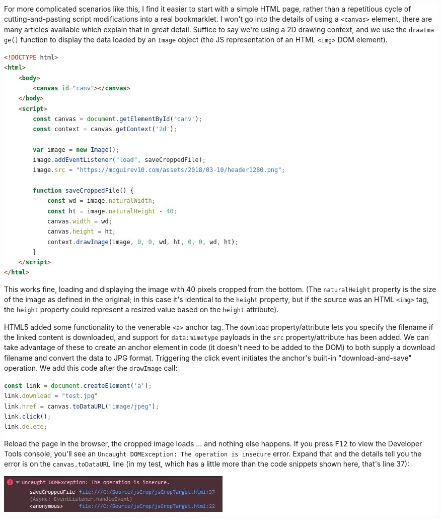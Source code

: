 For more complicated scenarios like this, I find it easier to start with a simple HTML page, rather than a repetitious cycle of cutting-and-pasting script modifications into a real bookmarklet. I won't go into the details of using a `<canvas>` element, there are many articles available which explain that in great detail. Suffice to say we're using a 2D drawing context, and we use the `drawImage()` function to display the data loaded by an `Image` object (the JS representation of an HTML `<img>` DOM element).

```html
<!DOCTYPE html>
<html>
	<body>
		<canvas id="canv"></canvas>
	</body>
	<script>
		const canvas = document.getElementById('canv');
		const context = canvas.getContext('2d');
		
		var image = new Image();
		image.addEventListener("load", saveCroppedFile);
		image.src = "https://mcguirev10.com/assets/2018/03-10/header1280.png";
	
		function saveCroppedFile() {
			const wd = image.naturalWidth;
			const ht = image.naturalHeight - 40;
			canvas.width = wd;
			canvas.height = ht;
			context.drawImage(image, 0, 0, wd, ht, 0, 0, wd, ht);
		}
	</script>
</html>
```

This works fine, loading and displaying the image with 40 pixels cropped from the bottom. (The `naturalHeight` property is the size of the image as defined in the original; in this case it's identical to the `height` property, but if the source was an HTML `<img>` tag, the `height` property could represent a resized value based on the `height` attribute).

HTML5 added some functionality to the venerable `<a>` anchor tag. The `download` property/attribute lets you specify the filename if the linked content is downloaded, and support for `data:mimetype` payloads in the `src` property/attribute has been added. We can take advantage of these to create an anchor element in code (it doesn't need to be added to the DOM) to both supply a download filename and convert the data to JPG format. Triggering the click event initiates the anchor's built-in "download-and-save" operation. We add this code after the `drawImage` call:

```js
const link = document.createElement('a');
link.download = "test.jpg"
link.href = canvas.toDataURL("image/jpeg");
link.click();
link.delete;
```

Reload the page in the browser, the cropped image loads ... and nothing else happens. If you press <kbd>F12</kbd> to view the Developer Tools console, you'll see an `Uncaught DOMException: The operation is insecure` error. Expand that and the details tell you the error is on the `canvas.toDataURL` line (in my test, which has a little more than the code snippets shown here, that's line 37):

![toDataURL-error](../assets/2022/12-25/toDataURL_error.jpg)
